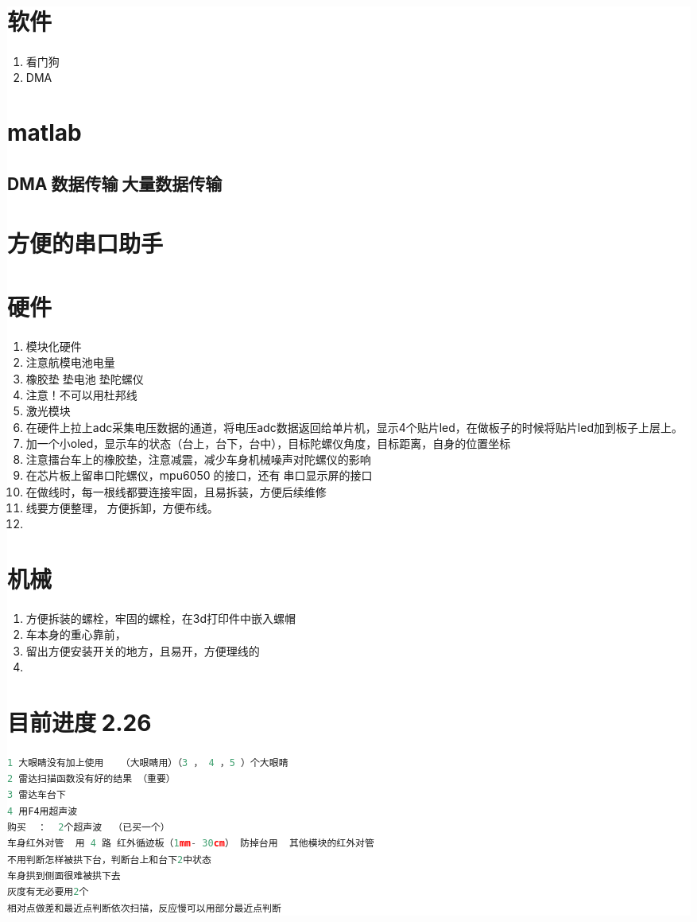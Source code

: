 ```c

```

# 软件

1. 看门狗 
2. DMA

# matlab  



## DMA 数据传输 大量数据传输 



# 方便的串口助手



# 硬件

1. 模块化硬件
2. 注意航模电池电量
3. 橡胶垫  垫电池 垫陀螺仪 
4. 注意！不可以用杜邦线
5. 激光模块
6.  在硬件上拉上adc采集电压数据的通道，将电压adc数据返回给单片机，显示4个贴片led，在做板子的时候将贴片led加到板子上层上。
7.  加一个小oled，显示车的状态（台上，台下，台中），目标陀螺仪角度，目标距离，自身的位置坐标
8. 注意擂台车上的橡胶垫，注意减震，减少车身机械噪声对陀螺仪的影响
9.  在芯片板上留串口陀螺仪，mpu6050 的接口，还有 串口显示屏的接口
10.  在做线时，每一根线都要连接牢固，且易拆装，方便后续维修
11. 线要方便整理， 方便拆卸，方便布线。
12. 

# 机械



1. 方便拆装的螺栓，牢固的螺栓，在3d打印件中嵌入螺帽
2. 车本身的重心靠前，
3. 留出方便安装开关的地方，且易开，方便理线的
4. 



# 目前进度 2.26

```c
1 大眼睛没有加上使用   （大眼睛用）（3 ， 4 ，5 ）个大眼睛
2 雷达扫描函数没有好的结果 （重要）
3 雷达车台下
4 用F4用超声波
购买  ：  2个超声波  （已买一个）
车身红外对管  用 4 路 红外循迹板（1mm- 30cm） 防掉台用  其他模块的红外对管
不用判断怎样被拱下台，判断台上和台下2中状态
车身拱到侧面很难被拱下去
灰度有无必要用2个
相对点做差和最近点判断依次扫描，反应慢可以用部分最近点判断
```
